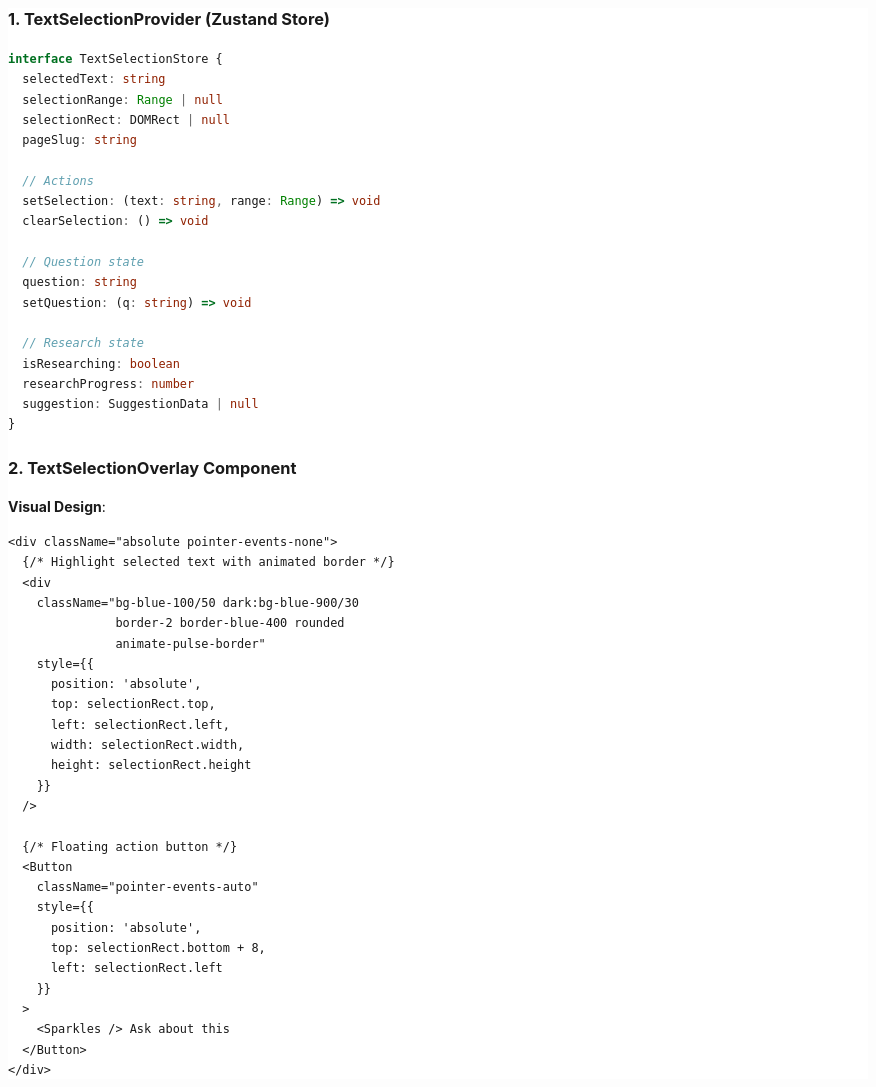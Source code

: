 ### 1. TextSelectionProvider (Zustand Store)

```typescript
interface TextSelectionStore {
  selectedText: string
  selectionRange: Range | null
  selectionRect: DOMRect | null
  pageSlug: string
  
  // Actions
  setSelection: (text: string, range: Range) => void
  clearSelection: () => void
  
  // Question state
  question: string
  setQuestion: (q: string) => void
  
  // Research state
  isResearching: boolean
  researchProgress: number
  suggestion: SuggestionData | null
}
```

### 2. TextSelectionOverlay Component

**Visual Design**:
```tsx
<div className="absolute pointer-events-none">
  {/* Highlight selected text with animated border */}
  <div 
    className="bg-blue-100/50 dark:bg-blue-900/30 
               border-2 border-blue-400 rounded
               animate-pulse-border"
    style={{
      position: 'absolute',
      top: selectionRect.top,
      left: selectionRect.left,
      width: selectionRect.width,
      height: selectionRect.height
    }}
  />
  
  {/* Floating action button */}
  <Button
    className="pointer-events-auto"
    style={{
      position: 'absolute',
      top: selectionRect.bottom + 8,
      left: selectionRect.left
    }}
  >
    <Sparkles /> Ask about this
  </Button>
</div>
```
